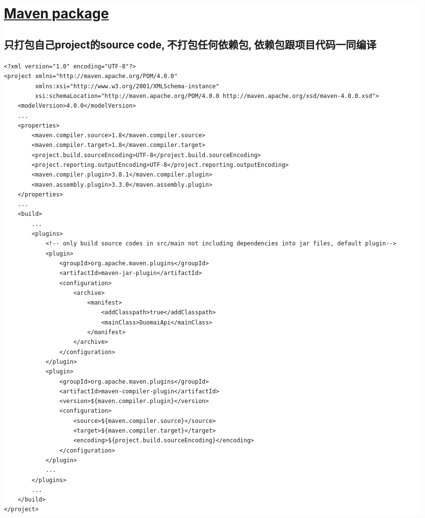# [Maven package](https://blog.csdn.net/sgyuanshi/article/details/98115890)
## 只打包自己project的source code, 不打包任何依赖包, 依赖包跟项目代码一同编译
```
<?xml version="1.0" encoding="UTF-8"?>
<project xmlns="http://maven.apache.org/POM/4.0.0"
         xmlns:xsi="http://www.w3.org/2001/XMLSchema-instance"
         xsi:schemaLocation="http://maven.apache.org/POM/4.0.0 http://maven.apache.org/xsd/maven-4.0.0.xsd">
    <modelVersion>4.0.0</modelVersion>
    ...
    <properties>
        <maven.compiler.source>1.8</maven.compiler.source>
        <maven.compiler.target>1.8</maven.compiler.target>
        <project.build.sourceEncoding>UTF-8</project.build.sourceEncoding>
        <project.reporting.outputEncoding>UTF-8</project.reporting.outputEncoding>
        <maven.compiler.plugin>3.8.1</maven.compiler.plugin>
        <maven.assembly.plugin>3.3.0</maven.assembly.plugin>
    </properties>
    ...
    <build>
        ...
        <plugins>
            <!-- only build source codes in src/main not including dependencies into jar files, default plugin-->
            <plugin>
                <groupId>org.apache.maven.plugins</groupId>
                <artifactId>maven-jar-plugin</artifactId>
                <configuration>
                    <archive>
                        <manifest>
                            <addClasspath>true</addClasspath>
                            <mainClass>DuomaiApi</mainClass>
                        </manifest>
                    </archive>
                </configuration>
            </plugin>
            <plugin>
                <groupId>org.apache.maven.plugins</groupId>
                <artifactId>maven-compiler-plugin</artifactId>
                <version>${maven.compiler.plugin}</version>
                <configuration>
                    <source>${maven.compiler.source}</source>
                    <target>${maven.compiler.target}</target>
                    <encoding>${project.build.sourceEncoding}</encoding>
                </configuration>
            </plugin>
            ...
        </plugins>
        ...
    </build>
</project>
```
